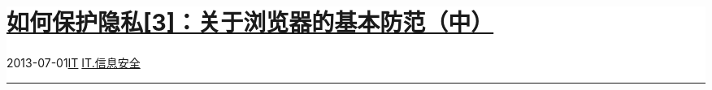 <!DOCTYPE html>
<html xmlns="http://www.w3.org/1999/xhtml" xml:lang="zh-CN">
<head>
<meta http-equiv="Content-Type" content="text/html; charset=utf-8" />
<meta name="generator" content="Python script by program.think@gmail.com" />
<meta name="provider" content="program-think.blogspot.com" />
<link type="text/css" rel="stylesheet" href="../../css/program-think.css" />
<title>如何保护隐私[3]：关于浏览器的基本防范（中） - 编程随想的博客</title>
</head>
<body>
<div id="main" style="width:100%;">
<h1><a href="../../index.md" title="回到首页">如何保护隐私[3]：关于浏览器的基本防范（中）</a></h1>
<div class="post-info"><span class="date-header">2013-07-01</span><a href="../../tags/IT.md" class="tag">IT</a> <a href="../../tags/IT.E4BFA1E681AFE5AE89E585A8.md" class="tag">IT.信息安全</a> </div>
<hr>
<div class="post">